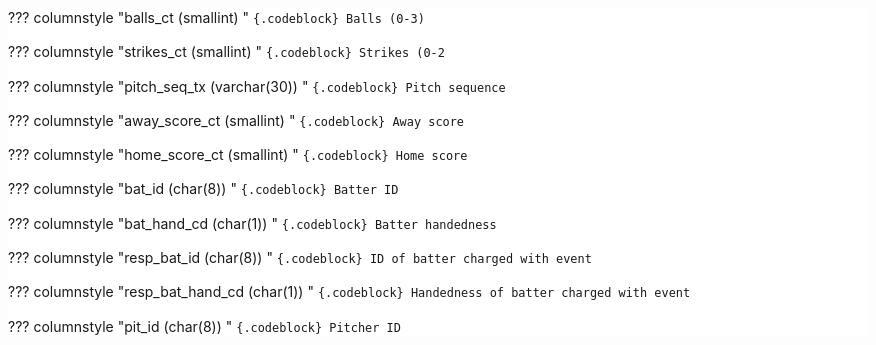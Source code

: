 
??? columnstyle "balls_ct    (smallint) "
    ```{.codeblock}
    Balls (0-3)
    ```
    

??? columnstyle "strikes_ct    (smallint) "
    ```{.codeblock}
    Strikes (0-2
    ```
    

??? columnstyle "pitch_seq_tx    (varchar(30)) "
    ```{.codeblock}
    Pitch sequence
    ```
    

??? columnstyle "away_score_ct    (smallint) "
    ```{.codeblock}
    Away score
    ```
    

??? columnstyle "home_score_ct    (smallint) "
    ```{.codeblock}
    Home score
    ```
    

??? columnstyle "bat_id    (char(8)) "
    ```{.codeblock}
    Batter ID
    ```
    

??? columnstyle "bat_hand_cd    (char(1)) "
    ```{.codeblock}
    Batter handedness
    ```
    

??? columnstyle "resp_bat_id    (char(8)) "
    ```{.codeblock}
    ID of batter charged with event
    ```
    

??? columnstyle "resp_bat_hand_cd    (char(1)) "
    ```{.codeblock}
    Handedness of batter charged with event
    ```
    

??? columnstyle "pit_id    (char(8)) "
    ```{.codeblock}
    Pitcher ID
    ```
    